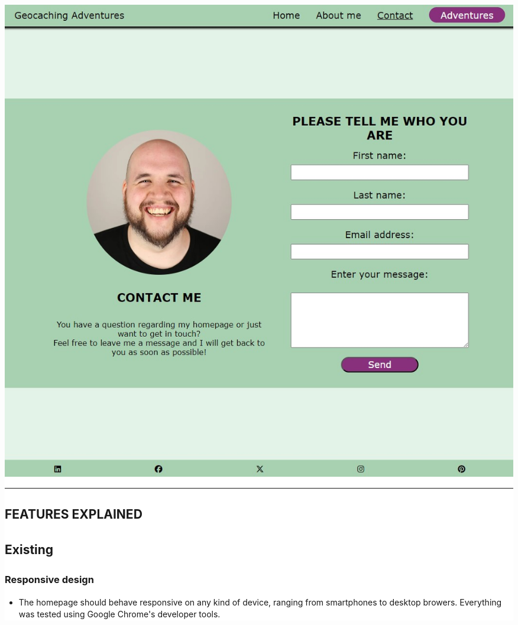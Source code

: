 ![Screenshot of the contact page's text and form](docs/contact-page.jpg)

---

## **FEATURES EXPLAINED**

## Existing

### Responsive design
* The homepage should behave responsive on any kind of device, ranging from smartphones to desktop browers. Everything was tested using Google Chrome's developer tools.
